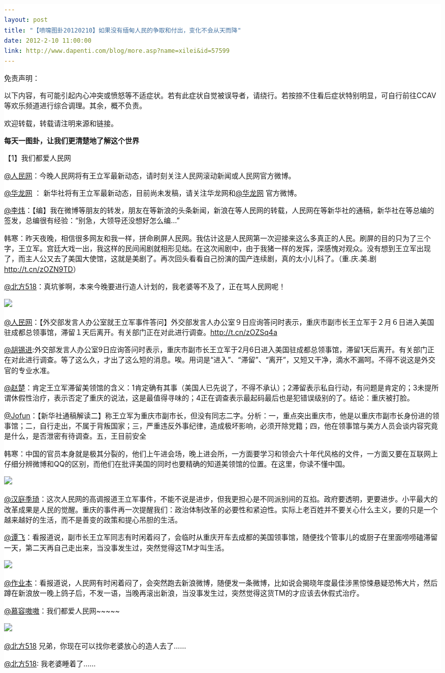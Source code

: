 ```yaml
---
layout: post
title: "【喷嚏图卦20120210】如果没有缅甸人民的争取和付出，变化不会从天而降"
date: 2012-2-10 11:00:00
link: http://www.dapenti.com/blog/more.asp?name=xilei&id=57599
---
```


<div class="oblog_text" align="left">
<p>免责声明： 
</p>
<p>以下内容，有可能引起内心冲突或愤怒等不适症状。若有此症状自觉被误导者，请绕行。若按捺不住看后症状特别明显，可自行前往CCAV等欢乐频道进行综合调理。其余，概不负责。<a></a> </p>
<p>欢迎转载，转载请注明来源和链接。</p>
<p><strong>每天一图卦，让我们更清楚地了解这个世界</strong></p>
<p>【1】我们都爱人民网</p>
<p><a title="人民网" href="http://weibo.com/renminwang" usercard="id=2286908003" nick-name="人民网">@人民网</a>：今晚人民网将有王立军最新动态，请时刻关注人民网滚动新闻或人民网官方微博。</p>
<p><a title="华龙网" href="http://weibo.com/cqnews" usercard="id=1668926483" nick-name="华龙网">@华龙网</a> ： 新华社将有王立军最新动态，目前尚未发稿，请关注华龙网和<a href="http://weibo.com/n/%E5%8D%8E%E9%BE%99%E7%BD%91" usercard="name=华龙网">@华龙网</a> 官方微博。</p>
<p><a title="李炜" href="http://weibo.com/liweivip" usercard="id=1495338242" nick-name="李炜">@李炜</a>：【编】我在微博等朋友的转发，朋友在等新浪的头条新闻，新浪在等人民网的转载，人民网在等新华社的通稿，新华社在等总编的签发，总编很有经验：“别急，大领导还没想好怎么编...” </p>
<p>韩寒：昨天夜晚，相信很多网友和我一样，拼命刷屏人民网。我估计这是人民网第一次迎接来这么多真正的人民。刷屏的目的只为了三个字，王立军。宫廷大戏一出，我这样的民间闹剧就相形见绌。在这次闹剧中，由于我猪一样的发挥，深感愧对观众。没有想到王立军出现了，而主人公又去了美国大使馆，这就是美剧了。再次回头看看自己扮演的国产连续剧，真的太小儿科了。（重.庆.美.剧<a title="http://blog.sina.com.cn/s/blog_4701280b0102e11n.html" href="http://t.cn/zOZN9TD" target="_blank" action-type="feed_list_url" mt="url">http://t.cn/zOZN9TD</a>）</p>
<p><a href="http://weibo.com/n/%E5%8C%97%E6%96%B9518" usercard="name=北方518">@北方518</a>：真坑爹啊，本来今晚要进行造人计划的，我老婆等不及了，正在骂人民网呢！</p>
<p><img style="BORDER-BOTTOM-COLOR: #000000; BORDER-TOP-COLOR: #000000; BORDER-RIGHT-COLOR: #000000; BORDER-LEFT-COLOR: #000000" border="0" src="http://ptimg.org:88/dapenti/BJvfMrvj/2wpZe.jpg"></p>
<p><a title="人民网" href="http://weibo.com/renminwang" usercard="id=2286908003" nick-name="人民网">@人民网</a>：【外交部发言人办公室就王立军事件答问】外交部发言人办公室９日应询答问时表示，重庆市副市长王立军于２月６日进入美国驻成都总领事馆，滞留１天后离开。有关部门正在对此进行调查。<a href="http://t.cn/zOZSq4a">http://t.cn/zOZSq4a</a> </p>
<p><a title="胡锡进" href="http://weibo.com/huxijin" usercard="id=1989660417" nick-name="胡锡进">@胡锡进</a>:外交部发言人办公室9日应询答问时表示，重庆市副市长王立军于2月6日进入美国驻成都总领事馆，滞留1天后离开。有关部门正在对此进行调查。等了这么久，才出了这么短的消息。唉。用词是“进入”、“滞留”、“离开”，又短又干净，滴水不漏呵。不得不说这是外交官的专业水准。</p>
<p><a title="赵楚" href="http://weibo.com/zhaochu1962" usercard="id=1014268115" nick-name="赵楚">@赵楚</a>：肯定王立军滞留美领馆的含义：1肯定确有其事（美国人已先说了，不得不承认）；2滞留表示私自行动，有问题是肯定的；3未提所谓休假性治疗，表示否定了重庆的说法，这是最值得寻味的；4正在调查表示最起码最后也是犯错误级别的了。结论：重庆被打脸。 </p>
<p><a title="Jofun" href="http://weibo.com/jftv" usercard="id=1249820351" nick-name="Jofun">@Jofun</a>：【新华社通稿解读二】称王立军为重庆市副市长，但没有同志二字。分析：一，重点突出重庆市，他是以重庆市副市长身份进的领事馆；二，自行走出，不属于背叛国家；三，严重违反外事纪律，造成极坏影响，必须开除党籍；四，他在领事馆与美方人员会谈内容究竟是什么，是否泄密有待调查。五，王目前安全 </p>
<p>韩寒：中国的官员本身就是极其分裂的，他们上午进会场，晚上进会所，一方面要学习和领会六十年代风格的文件，一方面又要在互联网上仔细分辨微博和QQ的区别，而他们在批评美国的同时也要精确的知道美领馆的位置。在这里，你读不懂中国。</p>
<p><img style="BORDER-BOTTOM-COLOR: #000000; BORDER-TOP-COLOR: #000000; BORDER-RIGHT-COLOR: #000000; BORDER-LEFT-COLOR: #000000" border="0" src="http://ptimg.org:88/dapenti/BJvLF8Au/YUhc4.jpg"></p>
<p><a title="汉庭季琦" href="http://weibo.com/1687003614" usercard="id=1687003614" nick-name="汉庭季琦">@汉庭季琦</a>：这次人民网的高调报道王立军事件，不能不说是进步，但我更担心是不同派别间的互掐。政府要透明，更要进步。小平最大的改革成果是人民的觉醒。重庆的事件再一次提醒我们：政治体制改革的必要性和紧迫性。实际上老百姓并不要关心什么主义，要的只是一个越来越好的生活，而不是善变的政策和提心吊胆的生活。</p>
<p><a title="谭飞" href="http://weibo.com/tanfeiblog" usercard="id=1094627834" nick-name="谭飞">@谭飞</a>：看报道说，副市长王立军同志有时闲着闷了，会临时从重庆开车去成都的美国领事馆，随便找个管事儿的或厨子在里面唠唠磕滞留一天，第二天再自己走出来，当没事发生过，突然觉得这TM才叫生活。</p>
<p><img style="BORDER-BOTTOM-COLOR: #000000; BORDER-TOP-COLOR: #000000; BORDER-RIGHT-COLOR: #000000; BORDER-LEFT-COLOR: #000000" border="0" src="http://ptimg.org:88/dapenti/BJvj1Npl/nMEFH.jpg"></p>
<p><a title="作业本" href="http://weibo.com/jakejones" usercard="id=1220291284" nick-name="作业本">@作业本</a>：看报道说，人民网有时闲着闷了，会突然跑去新浪微博，随便发一条微博，比如说会揭晓年度最佳涉黑惊悚悬疑恐怖大片，然后蹲在新浪放一晚上鸽子后，不发一语，当晚再滚出新浪，当没事发生过，突然觉得这货TM的才应该去休假式治疗。&#160; </p>
<p node-type="feed_list_content"><a title="慕容嗷嗷" href="http://weibo.com/murongaoao" usercard="id=1613965273" nick-name="慕容嗷嗷">@慕容嗷嗷</a>：我们都爱人民网~~~~~ </p>
<p node-type="feed_list_content"><img style="BORDER-BOTTOM-COLOR: #000000; BORDER-TOP-COLOR: #000000; BORDER-RIGHT-COLOR: #000000; BORDER-LEFT-COLOR: #000000" border="0" src="http://ptimg.org:88/dapenti/BJvpDpuG/5rJIX.jpg"></p>
<p><a href="http://weibo.com/n/%E5%8C%97%E6%96%B9518" usercard="name=北方518">@北方518</a> 兄弟，你现在可以找你老婆放心的造人去了……</p>
<p node-type="feed_list_content"><a href="http://weibo.com/n/%E5%8C%97%E6%96%B9518" usercard="name=北方518">@北方518</a>: 我老婆睡着了……</p>